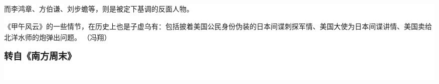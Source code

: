   </p>
  <p class="MsoNormal">
   <span style="font-family: 宋体;">
    而李鸿章、方伯谦、刘步蟾等，则是被定下基调的反面人物。
   </span>
  </p>
  <p class="MsoNormal">
   <o:p>
   </o:p>
  </p>
  <p class="MsoNormal">
   <span lang="ZH-CN" style="font-family: 宋体;">
    《甲午风云》的一些情节，在历史上也是子虚乌有：包括披着美国公民身份伪装的日本间谍刺探军情、美国大使为日本间谍讲情、美国卖给北洋水师的炮弹出问题。
   </span>
   <span lang="ZH-CN">
   </span>
   <span lang="ZH-CN" style="font-family: 宋体;">
    （冯翔）
   </span>
  </p>
  <p class="MsoNormal">
   <o:p>
   </o:p>
  </p>
  <p class="MsoNormal">
   <span style="font-family: 宋体;">
    <font size="4">
     <b>
      转自《南方周末》
     </b>
    </font>
   </span>
  </p>
  <p class="MsoNormal">
   <o:p>
   </o:p>
  </p>
  
 </div>
 <div>
  <br/>
 </div>
</div>

